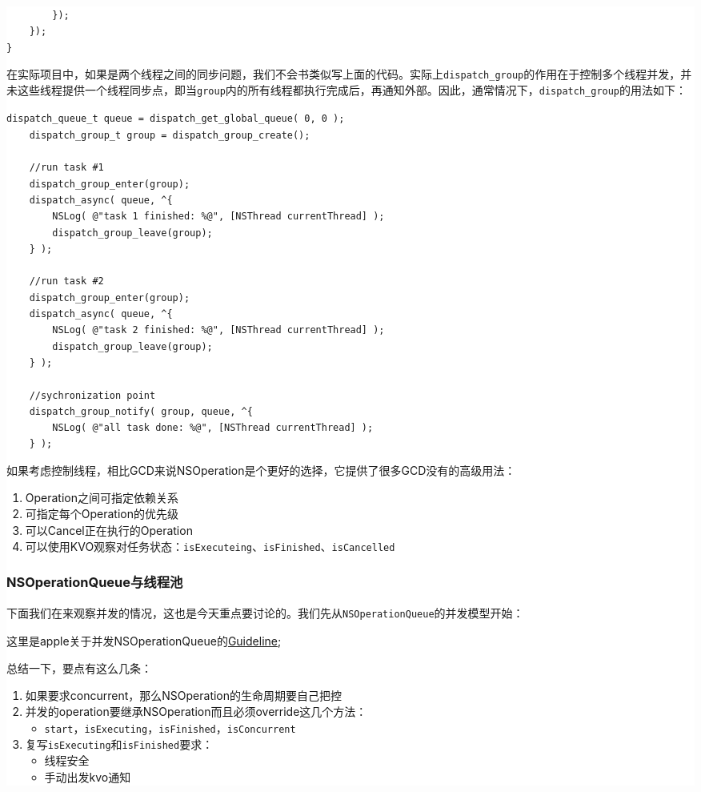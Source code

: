 ```objc
        });
    });
}
``` 
在实际项目中，如果是两个线程之间的同步问题，我们不会书类似写上面的代码。实际上`dispatch_group`的作用在于控制多个线程并发，并未这些线程提供一个线程同步点，即当`group`内的所有线程都执行完成后，再通知外部。因此，通常情况下，`dispatch_group`的用法如下：

```objc
dispatch_queue_t queue = dispatch_get_global_queue( 0, 0 );
    dispatch_group_t group = dispatch_group_create();

    //run task #1
    dispatch_group_enter(group);
    dispatch_async( queue, ^{
        NSLog( @"task 1 finished: %@", [NSThread currentThread] );
        dispatch_group_leave(group);
    } );

    //run task #2
    dispatch_group_enter(group);
    dispatch_async( queue, ^{
        NSLog( @"task 2 finished: %@", [NSThread currentThread] );
        dispatch_group_leave(group);
    } );

    //sychronization point
    dispatch_group_notify( group, queue, ^{
        NSLog( @"all task done: %@", [NSThread currentThread] );
    } );
```
如果考虑控制线程，相比GCD来说NSOperation是个更好的选择，它提供了很多GCD没有的高级用法：

1. Operation之间可指定依赖关系
2. 可指定每个Operation的优先级
3. 可以Cancel正在执行的Operation
4. 可以使用KVO观察对任务状态：`isExecuteing`、`isFinished`、`isCancelled`


### NSOperationQueue与线程池

下面我们在来观察并发的情况，这也是今天重点要讨论的。我们先从`NSOperationQueue`的并发模型开始：

这里是apple关于并发NSOperationQueue的[Guideline]("https://developer.apple.com/library/mac/documentation/general/conceptual/concurrencyprogrammingguide/OperationObjects/OperationObjects.html#//apple_ref/doc/uid/TP40008091-CH101-SW1");

总结一下，要点有这么几条：

1. 如果要求concurrent，那么NSOperation的生命周期要自己把控
2. 并发的operation要继承NSOperation而且必须override这几个方法：
    - `start`，`isExecuting`，`isFinished`，`isConcurrent`
3. 复写`isExecuting`和`isFinished`要求：
	- 线程安全
	- 手动出发kvo通知
